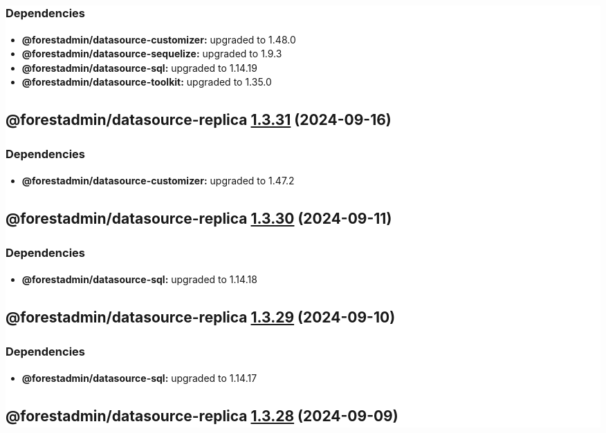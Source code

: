 



### Dependencies

* **@forestadmin/datasource-customizer:** upgraded to 1.48.0
* **@forestadmin/datasource-sequelize:** upgraded to 1.9.3
* **@forestadmin/datasource-sql:** upgraded to 1.14.19
* **@forestadmin/datasource-toolkit:** upgraded to 1.35.0

## @forestadmin/datasource-replica [1.3.31](https://github.com/ForestAdmin/agent-nodejs/compare/@forestadmin/datasource-replica@1.3.30...@forestadmin/datasource-replica@1.3.31) (2024-09-16)





### Dependencies

* **@forestadmin/datasource-customizer:** upgraded to 1.47.2

## @forestadmin/datasource-replica [1.3.30](https://github.com/ForestAdmin/agent-nodejs/compare/@forestadmin/datasource-replica@1.3.29...@forestadmin/datasource-replica@1.3.30) (2024-09-11)





### Dependencies

* **@forestadmin/datasource-sql:** upgraded to 1.14.18

## @forestadmin/datasource-replica [1.3.29](https://github.com/ForestAdmin/agent-nodejs/compare/@forestadmin/datasource-replica@1.3.28...@forestadmin/datasource-replica@1.3.29) (2024-09-10)





### Dependencies

* **@forestadmin/datasource-sql:** upgraded to 1.14.17

## @forestadmin/datasource-replica [1.3.28](https://github.com/ForestAdmin/agent-nodejs/compare/@forestadmin/datasource-replica@1.3.27...@forestadmin/datasource-replica@1.3.28) (2024-09-09)


